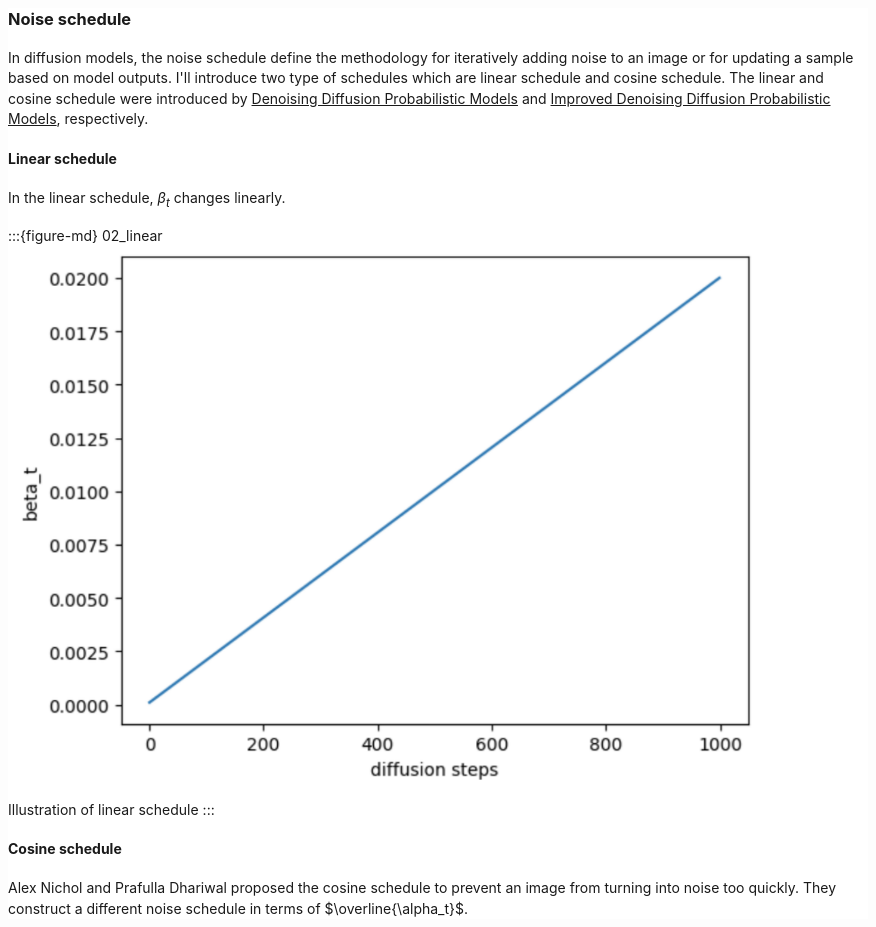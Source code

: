 ### Noise schedule

In diffusion models, the noise schedule define the methodology for iteratively adding noise to an image or for updating a sample based on model outputs. I'll introduce two type of schedules which are linear schedule and cosine schedule. The linear and cosine schedule were introduced by [Denoising Diffusion Probabilistic Models](https://arxiv.org/abs/2006.11239) and [Improved Denoising Diffusion Probabilistic Models](https://arxiv.org/abs/2006.11239), respectively.

#### Linear schedule

In the linear schedule, $\beta_t$ changes linearly.

:::{figure-md} 02_linear
<img src="../../images/deep-learning/diffusion-model/02_linear.png" width="90%" class="bg-white mb-1">

Illustration of linear schedule
:::

#### Cosine schedule

Alex Nichol and Prafulla Dhariwal proposed the cosine schedule to prevent an image from turning into noise too quickly. They construct a different noise schedule in terms of $\overline{\alpha_t}$.
